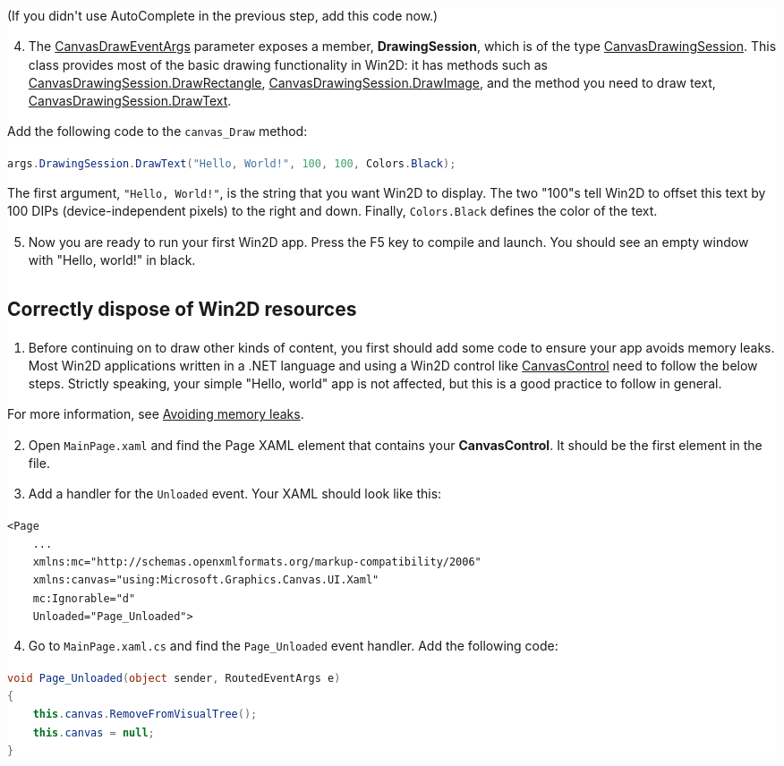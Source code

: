 (If you didn't use AutoComplete in the previous step, add this code now.)

4. The [CanvasDrawEventArgs](https://microsoft.github.io/Win2D/WinUI2/html/T_Microsoft_Graphics_Canvas_UI_Xaml_CanvasDrawEventArgs.htm) parameter exposes a member, **DrawingSession**, which is of the type [CanvasDrawingSession](https://microsoft.github.io/Win2D/WinUI2/html/T_Microsoft_Graphics_Canvas_CanvasDrawingSession.htm). This class provides most of the basic drawing functionality in Win2D: it has methods such as [CanvasDrawingSession.DrawRectangle](https://microsoft.github.io/Win2D/WinUI2/html/Overload_Microsoft_Graphics_Canvas_CanvasDrawingSession_DrawRectangle.htm), [CanvasDrawingSession.DrawImage](https://microsoft.github.io/Win2D/WinUI2/html/Overload_Microsoft_Graphics_Canvas_CanvasDrawingSession_DrawImage.htm), and the method you need to draw text, [CanvasDrawingSession.DrawText](https://microsoft.github.io/Win2D/WinUI2/html/Overload_Microsoft_Graphics_Canvas_CanvasDrawingSession_DrawText.htm).

Add the following code to the `canvas_Draw` method:

```csharp
args.DrawingSession.DrawText("Hello, World!", 100, 100, Colors.Black);
```

The first argument, `"Hello, World!"`, is the string that you want Win2D to display. The two "100"s tell Win2D to offset this text by 100 DIPs (device-independent pixels) to the right and down. Finally, `Colors.Black` defines the color of the text.

5. Now you are ready to run your first Win2D app. Press the F5 key to compile and launch. You should see an empty window with "Hello, world!" in black.

## Correctly dispose of Win2D resources

1. Before continuing on to draw other kinds of content, you first should add some code to ensure your app avoids memory leaks. Most Win2D applications written in a .NET language and using a Win2D control like [CanvasControl](https://microsoft.github.io/Win2D/WinUI2/html/T_Microsoft_Graphics_Canvas_UI_Xaml_CanvasControl.htm) need to follow the below steps. Strictly speaking, your simple "Hello, world" app is not affected, but this is a good practice to follow in general.

For more information, see [Avoiding memory leaks](./avoiding-memory-leaks.md).

2. Open `MainPage.xaml` and find the Page XAML element that contains your **CanvasControl**. It should be the first element in the file.

3. Add a handler for the `Unloaded` event. Your XAML should look like this:

```XAML
<Page
    ...
    xmlns:mc="http://schemas.openxmlformats.org/markup-compatibility/2006"
    xmlns:canvas="using:Microsoft.Graphics.Canvas.UI.Xaml"
    mc:Ignorable="d"
    Unloaded="Page_Unloaded">
```

4. Go to `MainPage.xaml.cs` and find the `Page_Unloaded` event handler. Add the following code:

```csharp
void Page_Unloaded(object sender, RoutedEventArgs e)
{
    this.canvas.RemoveFromVisualTree();
    this.canvas = null;
}
```
